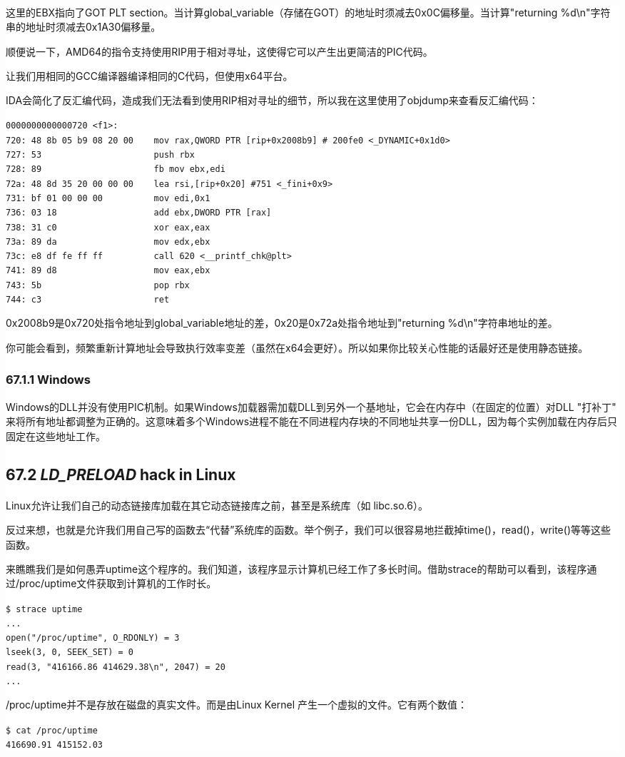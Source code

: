 这里的EBX指向了GOT PLT section。当计算global_variable（存储在GOT）的地址时须减去0x0C偏移量。当计算"returning %d\n"字符串的地址时须减去0x1A30偏移量。

顺便说一下，AMD64的指令支持使用RIP用于相对寻址，这使得它可以产生出更简洁的PIC代码。

让我们用相同的GCC编译器编译相同的C代码，但使用x64平台。

IDA会简化了反汇编代码，造成我们无法看到使用RIP相对寻址的细节，所以我在这里使用了objdump来查看反汇编代码：

```
0000000000000720 <f1>:
720: 48 8b 05 b9 08 20 00    mov rax,QWORD PTR [rip+0x2008b9] # 200fe0 <_DYNAMIC+0x1d0>
727: 53                      push rbx
728: 89                      fb mov ebx,edi
72a: 48 8d 35 20 00 00 00    lea rsi,[rip+0x20] #751 <_fini+0x9>
731: bf 01 00 00 00          mov edi,0x1
736: 03 18                   add ebx,DWORD PTR [rax]
738: 31 c0                   xor eax,eax
73a: 89 da                   mov edx,ebx
73c: e8 df fe ff ff          call 620 <__printf_chk@plt>
741: 89 d8                   mov eax,ebx
743: 5b                      pop rbx
744: c3                      ret
```

0x2008b9是0x720处指令地址到global_variable地址的差，0x20是0x72a处指令地址到"returning %d\n"字符串地址的差。

你可能会看到，频繁重新计算地址会导致执行效率变差（虽然在x64会更好）。所以如果你比较关心性能的话最好还是使用静态链接。

### 67.1.1 Windows

Windows的DLL并没有使用PIC机制。如果Windows加载器需加载DLL到另外一个基地址，它会在内存中（在固定的位置）对DLL "打补丁" 来将所有地址都调整为正确的。这意味着多个Windows进程不能在不同进程内存块的不同地址共享一份DLL，因为每个实例加载在内存后只固定在这些地址工作。

## 67.2 *LD_PRELOAD* hack in Linux

Linux允许让我们自己的动态链接库加载在其它动态链接库之前，甚至是系统库（如 libc.so.6）。

反过来想，也就是允许我们用自己写的函数去“代替”系统库的函数。举个例子，我们可以很容易地拦截掉time()，read()，write()等等这些函数。

来瞧瞧我们是如何愚弄uptime这个程序的。我们知道，该程序显示计算机已经工作了多长时间。借助strace的帮助可以看到，该程序通过/proc/uptime文件获取到计算机的工作时长。

```
$ strace uptime
...
open("/proc/uptime", O_RDONLY) = 3
lseek(3, 0, SEEK_SET) = 0
read(3, "416166.86 414629.38\n", 2047) = 20
...
```

/proc/uptime并不是存放在磁盘的真实文件。而是由Linux Kernel 产生一个虚拟的文件。它有两个数值：

```
$ cat /proc/uptime
416690.91 415152.03
```
